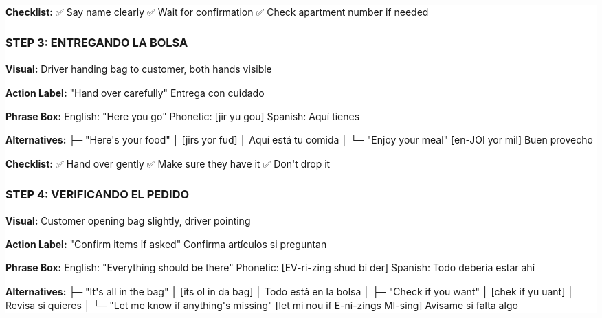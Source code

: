 **Checklist:**
✅ Say name clearly
✅ Wait for confirmation
✅ Check apartment number if needed

### STEP 3: ENTREGANDO LA BOLSA
**Visual:** Driver handing bag to customer, both hands visible

**Action Label:**
"Hand over carefully"
Entrega con cuidado

**Phrase Box:**
English: "Here you go"
Phonetic: [jir yu gou]
Spanish: Aquí tienes

**Alternatives:**
├─ "Here's your food"
│   [jirs yor fud]
│   Aquí está tu comida
│
└─ "Enjoy your meal"
    [en-JOI yor mil]
    Buen provecho

**Checklist:**
✅ Hand over gently
✅ Make sure they have it
✅ Don't drop it

### STEP 4: VERIFICANDO EL PEDIDO
**Visual:** Customer opening bag slightly, driver pointing

**Action Label:**
"Confirm items if asked"
Confirma artículos si preguntan

**Phrase Box:**
English: "Everything should be there"
Phonetic: [EV-ri-zing shud bi der]
Spanish: Todo debería estar ahí

**Alternatives:**
├─ "It's all in the bag"
│   [its ol in da bag]
│   Todo está en la bolsa
│
├─ "Check if you want"
│   [chek if yu uant]
│   Revisa si quieres
│
└─ "Let me know if anything's missing"
    [let mi nou if E-ni-zings MI-sing]
    Avísame si falta algo
